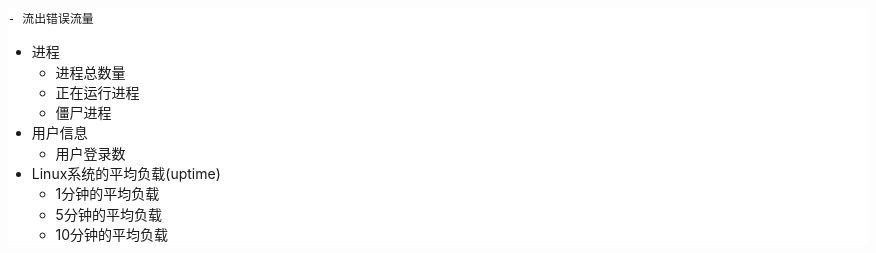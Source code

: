 	- 流出错误流量
- 进程
	- 进程总数量 
	- 正在运行进程
	- 僵尸进程
- 用户信息
	- 用户登录数
- Linux系统的平均负载(uptime)
	- 1分钟的平均负载
	- 5分钟的平均负载
	- 10分钟的平均负载
